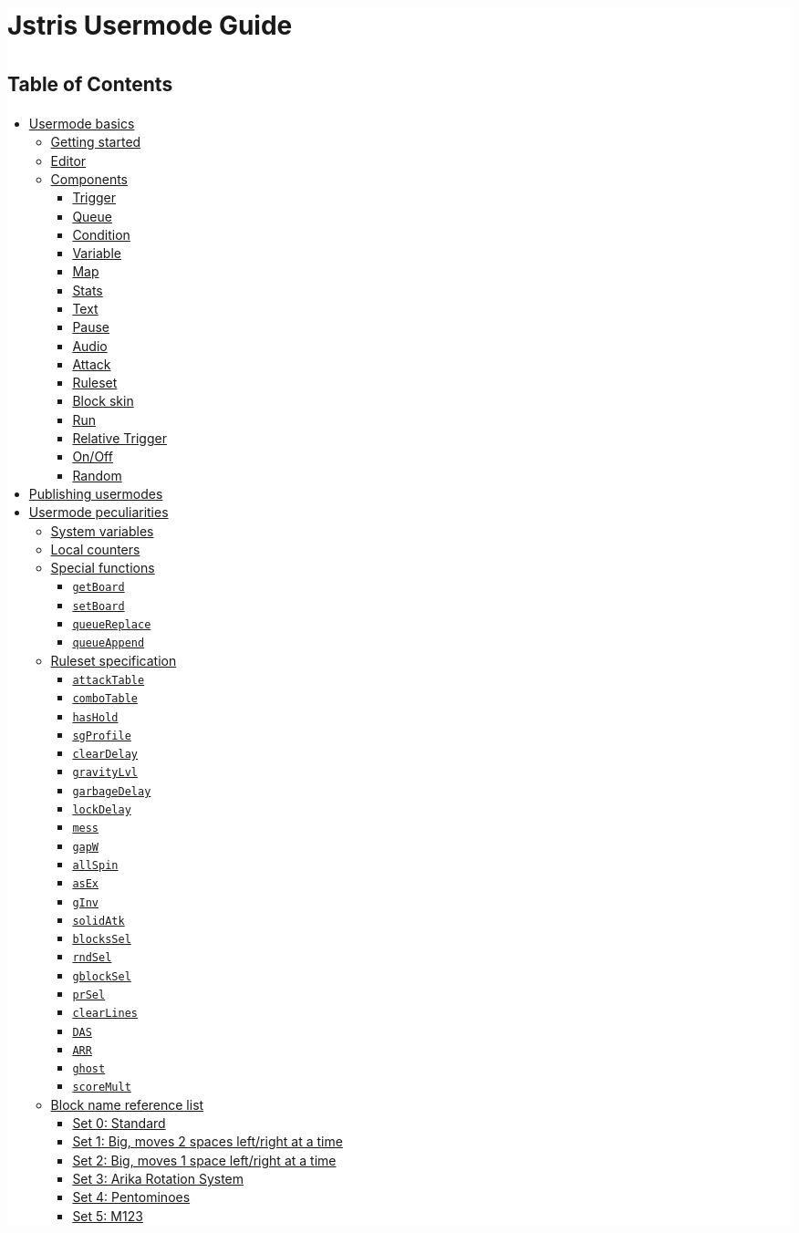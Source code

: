 <h1>Jstris Usermode Guide</h1>

<h2>Table of Contents</h2>

- [Usermode basics](#usermode-basics)
  - [Getting started](#getting-started)
  - [Editor](#editor)
  - [Components](#components)
    - [Trigger](#trigger)
    - [Queue](#queue)
    - [Condition](#condition)
    - [Variable](#variable)
    - [Map](#map)
    - [Stats](#stats)
    - [Text](#text)
    - [Pause](#pause)
    - [Audio](#audio)
    - [Attack](#attack)
    - [Ruleset](#ruleset)
    - [Block skin](#block-skin)
    - [Run](#run)
    - [Relative Trigger](#relative-trigger)
    - [On/Off](#onoff)
    - [Random](#random)
- [Publishing usermodes](#publishing-usermodes)
- [Usermode peculiarities](#usermode-peculiarities)
  - [System variables](#system-variables)
  - [Local counters](#local-counters)
  - [Special functions](#special-functions)
    - [`getBoard`](#getboard)
    - [`setBoard`](#setboard)
    - [`queueReplace`](#queuereplace)
    - [`queueAppend`](#queueappend)
  - [Ruleset specification](#ruleset-specification)
    - [`attackTable`](#attacktable)
    - [`comboTable`](#combotable)
    - [`hasHold`](#hashold)
    - [`sgProfile`](#sgprofile)
    - [`clearDelay`](#cleardelay)
    - [`gravityLvl`](#gravitylvl)
    - [`garbageDelay`](#garbagedelay)
    - [`lockDelay`](#lockdelay)
    - [`mess`](#mess)
    - [`gapW`](#gapw)
    - [`allSpin`](#allspin)
    - [`asEx`](#asex)
    - [`gInv`](#ginv)
    - [`solidAtk`](#solidatk)
    - [`blocksSel`](#blockssel)
    - [`rndSel`](#rndsel)
    - [`gblockSel`](#gblocksel)
    - [`prSel`](#prsel)
    - [`clearLines`](#clearlines)
    - [`DAS`](#das)
    - [`ARR`](#arr)
    - [`ghost`](#ghost)
    - [`scoreMult`](#scoremult)
  - [Block name reference list](#block-name-reference-list)
    - [Set 0: Standard](#set-0-standard)
    - [Set 1: Big, moves 2 spaces left/right at a time](#set-1-big-moves-2-spaces-leftright-at-a-time)
    - [Set 2: Big, moves 1 space left/right at a time](#set-2-big-moves-1-space-leftright-at-a-time)
    - [Set 3: Arika Rotation System](#set-3-arika-rotation-system)
    - [Set 4: Pentominoes](#set-4-pentominoes)
    - [Set 5: M123](#set-5-m123)